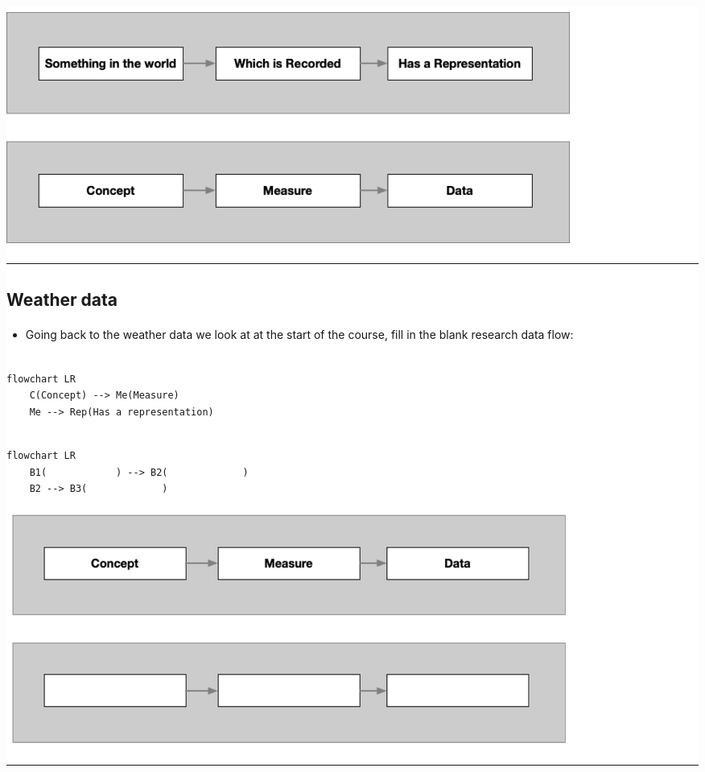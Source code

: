 <img src="img/concept-measurement-data.png" alt="Alt Text" width="700" height="300">

---

## Weather data 

- Going back to the weather data we look at at the start of the course, fill in the blank research data flow:

``` mermaid

flowchart LR
    C(Concept) --> Me(Measure)
    Me --> Rep(Has a representation)

```

``` mermaid

flowchart LR
    B1(            ) --> B2(             )
    B2 --> B3(             )

```

<img src="img/c-m-d-blank.png" alt="Alt Text" width="700" height="300">

---